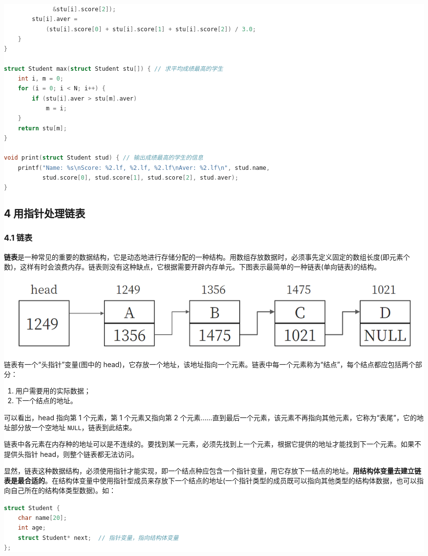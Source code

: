 ```c
              &stu[i].score[2]);
        stu[i].aver =
            (stu[i].score[0] + stu[i].score[1] + stu[i].score[2]) / 3.0;
    }
}

struct Student max(struct Student stu[]) { // 求平均成绩最高的学生
    int i, m = 0;
    for (i = 0; i < N; i++) {
        if (stu[i].aver > stu[m].aver)
            m = i;
    }
    return stu[m];
}

void print(struct Student stud) { // 输出成绩最高的学生的信息
    printf("Name: %s\nScore: %2.lf, %2.lf, %2.lf\nAver: %2.lf\n", stud.name,
           stud.score[0], stud.score[1], stud.score[2], stud.aver);
}
```

## 4 用指针处理链表

### 4.1 链表

**链表**是一种常见的重要的数据结构，它是动态地进行存储分配的一种结构。用数组存放数据时，必须事先定义固定的数组长度(即元素个数)，这样有时会浪费内存。链表则没有这种缺点，它根据需要开辟内存单元。下图表示最简单的一种链表(单向链表)的结构。

![单项链表示意图](./linked-list.png)

链表有一个“头指针”变量(图中的 head)，它存放一个地址，该地址指向一个元素。链表中每一个元素称为“结点”，每个结点都应包括两个部分：

1. 用户需要用的实际数据；
2. 下一个结点的地址。

可以看出，head 指向第 1 个元素，第 1 个元素又指向第 2 个元素……直到最后一个元素，该元素不再指向其他元素，它称为“表尾”，它的地址部分放一个空地址 `NULL`，链表到此结束。

链表中各元素在内存种的地址可以是不连续的。要找到某一元素，必须先找到上一个元素，根据它提供的地址才能找到下一个元素。如果不提供头指针 head，则整个链表都无法访问。

显然，链表这种数据结构，必须使用指针才能实现，即一个结点种应包含一个指针变量，用它存放下一结点的地址。**用结构体变量去建立链表是最合适的**。在结构体变量中使用指针型成员来存放下一个结点的地址(一个指针类型的成员既可以指向其他类型的结构体数据，也可以指向自己所在的结构体类型数据)。如：

```c
struct Student {
    char name[20];
    int age;
    struct Student* next;  // 指针变量，指向结构体变量
};
```
